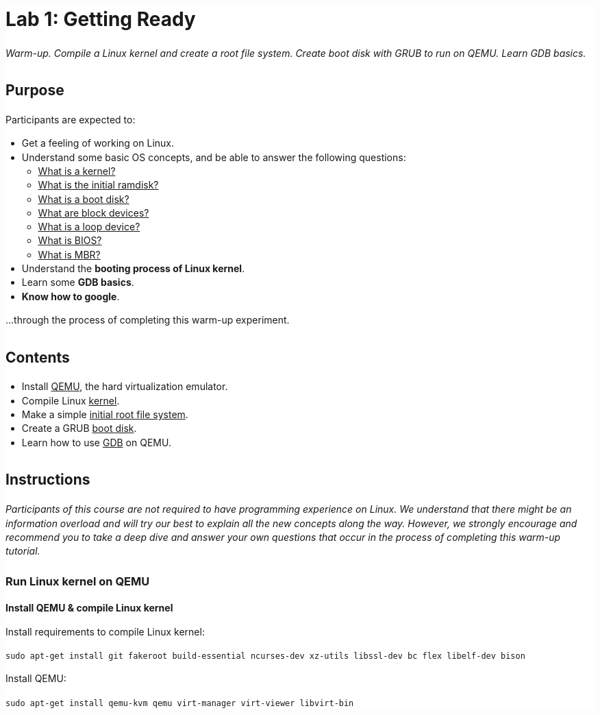 # Lab 1: Getting Ready

*Warm-up. Compile a Linux kernel and create a root file system. Create boot disk with GRUB to run on QEMU. Learn GDB basics.*

## **Purpose**‌

Participants are expected to:

- Get a feeling of working on Linux.
- Understand some basic OS concepts, and be able to answer the following questions:
  * [What is a kernel?](https://en.wikipedia.org/wiki/Kernel_(operating_system)) 
  * [What is the initial ramdisk? ](https://en.wikipedia.org/wiki/Initial_ramdisk) 
  * [What is a boot disk?](https://en.wikipedia.org/wiki/Boot_disk) 
  * [What are block devices?](https://en.wikipedia.org/wiki/Device_file#Block_devices) 
  * [What is a loop device?](https://en.wikipedia.org/wiki/Loop_device) 
  * [What is BIOS?](https://en.wikipedia.org/wiki/BIOS) 
  * [What is MBR?](https://en.wikipedia.org/wiki/Master_boot_record) 
- Understand the **booting process of Linux kernel**.
- Learn some **GDB basics**.
- **Know how to google**.

...through the process of completing this warm-up experiment.‌

## **Contents**

- Install [QEMU](https://www.qemu.org/), the hard virtualization emulator. 
- Compile Linux [kernel](https://en.wikipedia.org/wiki/Kernel_(operating_system)).
- Make a simple [initial root file system](https://en.wikipedia.org/wiki/Initial_ramdisk).
- Create a GRUB [boot disk](https://en.wikipedia.org/wiki/Boot_disk).
- Learn how to use [GDB](https://www.tutorialspoint.com/gnu_debugger/what_is_gdb.htm) on QEMU.

## **Instructions**

*Participants of this course are not required to have programming experience on Linux. We understand that there might be an information overload and will try our best to explain all the new concepts along the way. However, we strongly encourage and recommend you to take a deep dive and answer your own questions that occur in the process of completing this warm-up tutorial.*

### **Run Linux kernel on QEMU**

**Install QEMU & compile Linux kernel**

Install requirements to compile Linux kernel:

```shell
sudo apt-get install git fakeroot build-essential ncurses-dev xz-utils libssl-dev bc flex libelf-dev bison
```

Install QEMU:

```shell
sudo apt-get install qemu-kvm qemu virt-manager virt-viewer libvirt-bin
```

